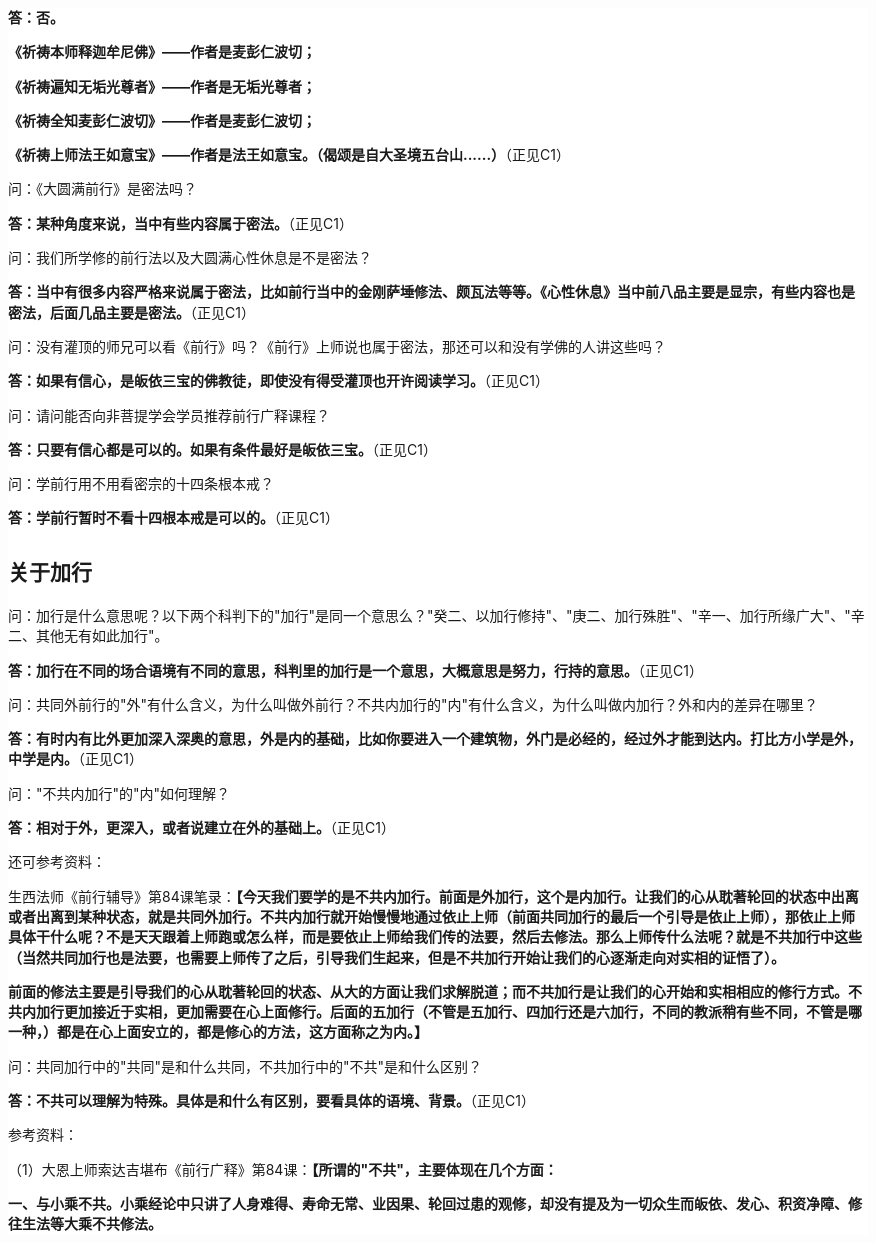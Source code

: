 **答：否。**

**《祈祷本师释迦牟尼佛》——作者是麦彭仁波切；**

**《祈祷遍知无垢光尊者》——作者是无垢光尊者；**

**《祈祷全知麦彭仁波切》——作者是麦彭仁波切；**

**《祈祷上师法王如意宝》——作者是法王如意宝。（偈颂是自大圣境五台山......）**（正见C1）

问：《大圆满前行》是密法吗？

**答：某种角度来说，当中有些内容属于密法。**（正见C1）

问：我们所学修的前行法以及大圆满心性休息是不是密法？

**答：当中有很多内容严格来说属于密法，比如前行当中的金刚萨埵修法、颇瓦法等等。《心性休息》当中前八品主要是显宗，有些内容也是密法，后面几品主要是密法。**（正见C1）

问：没有灌顶的师兄可以看《前行》吗？《前行》上师说也属于密法，那还可以和没有学佛的人讲这些吗？

**答：如果有信心，是皈依三宝的佛教徒，即使没有得受灌顶也开许阅读学习。**（正见C1）

问：请问能否向非菩提学会学员推荐前行广释课程？

**答：只要有信心都是可以的。如果有条件最好是皈依三宝。**（正见C1）

问：学前行用不用看密宗的十四条根本戒？

**答：学前行暂时不看十四根本戒是可以的。**（正见C1）

## 关于加行

问：加行是什么意思呢？以下两个科判下的"加行"是同一个意思么？"癸二、以加行修持"、"庚二、加行殊胜"、"辛一、加行所缘广大"、"辛二、其他无有如此加行"。

**答：加行在不同的场合语境有不同的意思，科判里的加行是一个意思，大概意思是努力，行持的意思。**（正见C1）

问：共同外前行的"外"有什么含义，为什么叫做外前行？不共内加行的"内"有什么含义，为什么叫做内加行？外和内的差异在哪里？

**答：有时内有比外更加深入深奥的意思，外是内的基础，比如你要进入一个建筑物，外门是必经的，经过外才能到达内。打比方小学是外，中学是内。**（正见C1）

问："不共内加行"的"内"如何理解？

**答：相对于外，更深入，或者说建立在外的基础上。**（正见C1）

还可参考资料：

生西法师《前行辅导》第84课笔录：**【今天我们要学的是不共内加行。前面是外加行，这个是内加行。让我们的心从耽著轮回的状态中出离或者出离到某种状态，就是共同外加行。不共内加行就开始慢慢地通过依止上师（前面共同加行的最后一个引导是依止上师），那依止上师具体干什么呢？不是天天跟着上师跑或怎么样，而是要依止上师给我们传的法要，然后去修法。那么上师传什么法呢？就是不共加行中这些（当然共同加行也是法要，也需要上师传了之后，引导我们生起来，但是不共加行开始让我们的心逐渐走向对实相的证悟了）。**

**前面的修法主要是引导我们的心从耽著轮回的状态、从大的方面让我们求解脱道；而不共加行是让我们的心开始和实相相应的修行方式。不共内加行更加接近于实相，更加需要在心上面修行。后面的五加行（不管是五加行、四加行还是六加行，不同的教派稍有些不同，不管是哪一种，）都是在心上面安立的，都是修心的方法，这方面称之为内。】**

问：共同加行中的"共同"是和什么共同，不共加行中的"不共"是和什么区别？

**答：不共可以理解为特殊。具体是和什么有区别，要看具体的语境、背景。**（正见C1）

参考资料：

（1）大恩上师索达吉堪布《前行广释》第84课：**【所谓的"不共"，主要体现在几个方面：**

**一、与小乘不共。小乘经论中只讲了人身难得、寿命无常、业因果、轮回过患的观修，却没有提及为一切众生而皈依、发心、积资净障、修往生法等大乘不共修法。**
